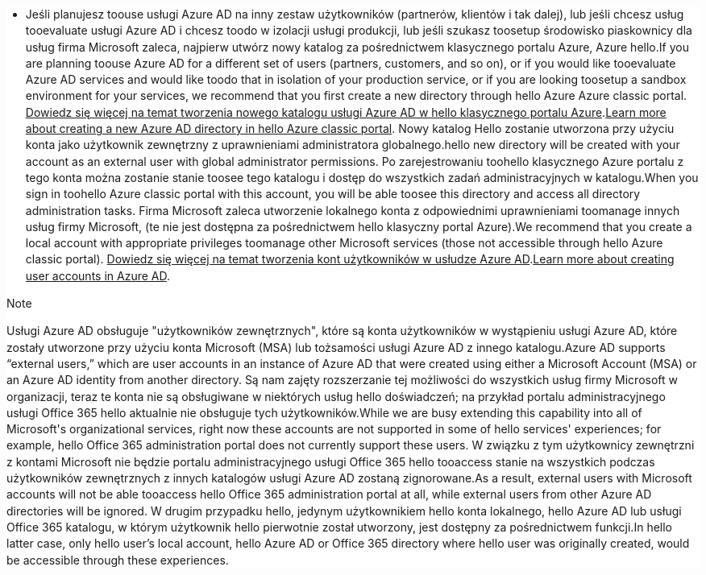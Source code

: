 * <span data-ttu-id="73a4b-166">Jeśli planujesz toouse usługi Azure AD na inny zestaw użytkowników (partnerów, klientów i tak dalej), lub jeśli chcesz usług tooevaluate usługi Azure AD i chcesz toodo w izolacji usługi produkcji, lub jeśli szukasz toosetup środowisko piaskownicy dla usług firma Microsoft zaleca, najpierw utwórz nowy katalog za pośrednictwem klasycznego portalu Azure, Azure hello.</span><span class="sxs-lookup"><span data-stu-id="73a4b-166">If you are planning toouse Azure AD for a different set of users (partners, customers, and so on), or if you would like tooevaluate Azure AD services and would like toodo that in isolation of your production service, or if you are looking toosetup a sandbox environment for your services, we recommend that you first create a new directory through hello Azure Azure classic portal.</span></span> <span data-ttu-id="73a4b-167">[Dowiedz się więcej na temat tworzenia nowego katalogu usługi Azure AD w hello klasycznego portalu Azure](active-directory-licensing-directory-independence.md).</span><span class="sxs-lookup"><span data-stu-id="73a4b-167">[Learn more about creating a new Azure AD directory in hello Azure classic portal](active-directory-licensing-directory-independence.md).</span></span> <span data-ttu-id="73a4b-168">Nowy katalog Hello zostanie utworzona przy użyciu konta jako użytkownik zewnętrzny z uprawnieniami administratora globalnego.</span><span class="sxs-lookup"><span data-stu-id="73a4b-168">hello new directory will be created with your account as an external user with global administrator permissions.</span></span> <span data-ttu-id="73a4b-169">Po zarejestrowaniu toohello klasycznego Azure portalu z tego konta można zostanie stanie toosee tego katalogu i dostęp do wszystkich zadań administracyjnych w katalogu.</span><span class="sxs-lookup"><span data-stu-id="73a4b-169">When you sign in toohello Azure classic portal with this account, you will be able toosee this directory and access all directory administration tasks.</span></span> <span data-ttu-id="73a4b-170">Firma Microsoft zaleca utworzenie lokalnego konta z odpowiednimi uprawnieniami toomanage innych usług firmy Microsoft, (te nie jest dostępna za pośrednictwem hello klasyczny portal Azure).</span><span class="sxs-lookup"><span data-stu-id="73a4b-170">We recommend that you create a local account with appropriate privileges toomanage other Microsoft services (those not accessible through hello Azure classic portal).</span></span> <span data-ttu-id="73a4b-171">[Dowiedz się więcej na temat tworzenia kont użytkowników w usłudze Azure AD](active-directory-create-users.md).</span><span class="sxs-lookup"><span data-stu-id="73a4b-171">[Learn more about creating user accounts in Azure AD](active-directory-create-users.md).</span></span>

> [!NOTE]
> <span data-ttu-id="73a4b-172">Usługi Azure AD obsługuje "użytkowników zewnętrznych", które są konta użytkowników w wystąpieniu usługi Azure AD, które zostały utworzone przy użyciu konta Microsoft (MSA) lub tożsamości usługi Azure AD z innego katalogu.</span><span class="sxs-lookup"><span data-stu-id="73a4b-172">Azure AD supports “external users,” which are user accounts in an instance of Azure AD that were created using either a Microsoft Account (MSA) or an Azure AD identity from another directory.</span></span> <span data-ttu-id="73a4b-173">Są nam zajęty rozszerzanie tej możliwości do wszystkich usług firmy Microsoft w organizacji, teraz te konta nie są obsługiwane w niektórych usług hello doświadczeń; na przykład portalu administracyjnego usługi Office 365 hello aktualnie nie obsługuje tych użytkowników.</span><span class="sxs-lookup"><span data-stu-id="73a4b-173">While we are busy extending this capability into all of Microsoft's organizational services, right now these accounts are not supported in some of hello services' experiences; for example, hello Office 365 administration portal does not currently support these users.</span></span> <span data-ttu-id="73a4b-174">W związku z tym użytkownicy zewnętrzni z kontami Microsoft nie będzie portalu administracyjnego usługi Office 365 hello tooaccess stanie na wszystkich podczas użytkowników zewnętrznych z innych katalogów usługi Azure AD zostaną zignorowane.</span><span class="sxs-lookup"><span data-stu-id="73a4b-174">As a result, external users with Microsoft accounts will not be able tooaccess hello Office 365 administration portal at all, while external users from other Azure AD directories will be ignored.</span></span> <span data-ttu-id="73a4b-175">W drugim przypadku hello, jedynym użytkownikiem hello konta lokalnego, hello Azure AD lub usługi Office 365 katalogu, w którym użytkownik hello pierwotnie został utworzony, jest dostępny za pośrednictwem funkcji.</span><span class="sxs-lookup"><span data-stu-id="73a4b-175">In hello latter case, only hello user’s local account, hello Azure AD or Office 365 directory where hello user was originally created, would be accessible through these experiences.</span></span>
>
>
